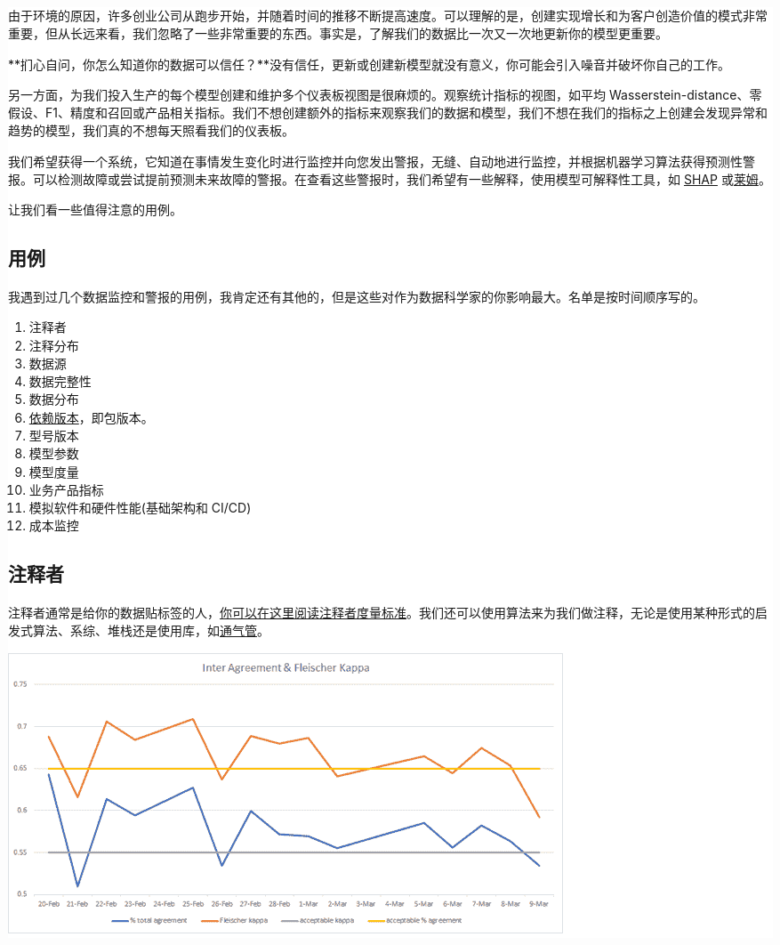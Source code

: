 由于环境的原因，许多创业公司从跑步开始，并随着时间的推移不断提高速度。可以理解的是，创建实现增长和为客户创造价值的模式非常重要，但从长远来看，我们忽略了一些非常重要的东西。事实是，了解我们的数据比一次又一次地更新你的模型更重要。

**扪心自问，你怎么知道你的数据可以信任？**没有信任，更新或创建新模型就没有意义，你可能会引入噪音并破坏你自己的工作。

另一方面，为我们投入生产的每个模型创建和维护多个仪表板视图是很麻烦的。观察统计指标的视图，如平均 Wasserstein-distance、零假设、F1、精度和召回或产品相关指标。我们不想创建额外的指标来观察我们的数据和模型，我们不想在我们的指标之上创建会发现异常和趋势的模型，我们真的不想每天照看我们的仪表板。

我们希望获得一个系统，它知道在事情发生变化时进行监控并向您发出警报，无缝、自动地进行监控，并根据机器学习算法获得预测性警报。可以检测故障或尝试提前预测未来故障的警报。在查看这些警报时，我们希望有一些解释，使用模型可解释性工具，如 [SHAP](https://github.com/slundberg/shap) 或[莱姆](https://github.com/marcotcr/lime)。

让我们看一些值得注意的用例。

## 用例

我遇到过几个数据监控和警报的用例，我肯定还有其他的，但是这些对作为数据科学家的你影响最大。名单是按时间顺序写的。

1.  注释者
2.  注释分布
3.  数据源
4.  数据完整性
5.  数据分布
6.  [依赖版本](/monitor-your-dependencies-stop-being-a-blind-data-scientist-a3150bd64594)，即包版本。
7.  型号版本
8.  模型参数
9.  模型度量
10.  业务产品指标
11.  模拟软件和硬件性能(基础架构和 CI/CD)
12.  成本监控

## 注释者

注释者通常是给你的数据贴标签的人，[你可以在这里阅读注释者度量标准](/the-definite-guide-for-creating-an-academic-level-dataset-with-industry-requirements-and-6db446a26cb2?source=friends_link&sk=a2590c2343b58ffa884d1c34722f55d2)。我们还可以使用算法来为我们做注释，无论是使用某种形式的启发式算法、系综、堆栈还是使用库，如[通气管](https://hazyresearch.github.io/snorkel/)。

![](img/7dde7478dadd4a13e7eb6ec7e2e061d8.png)
